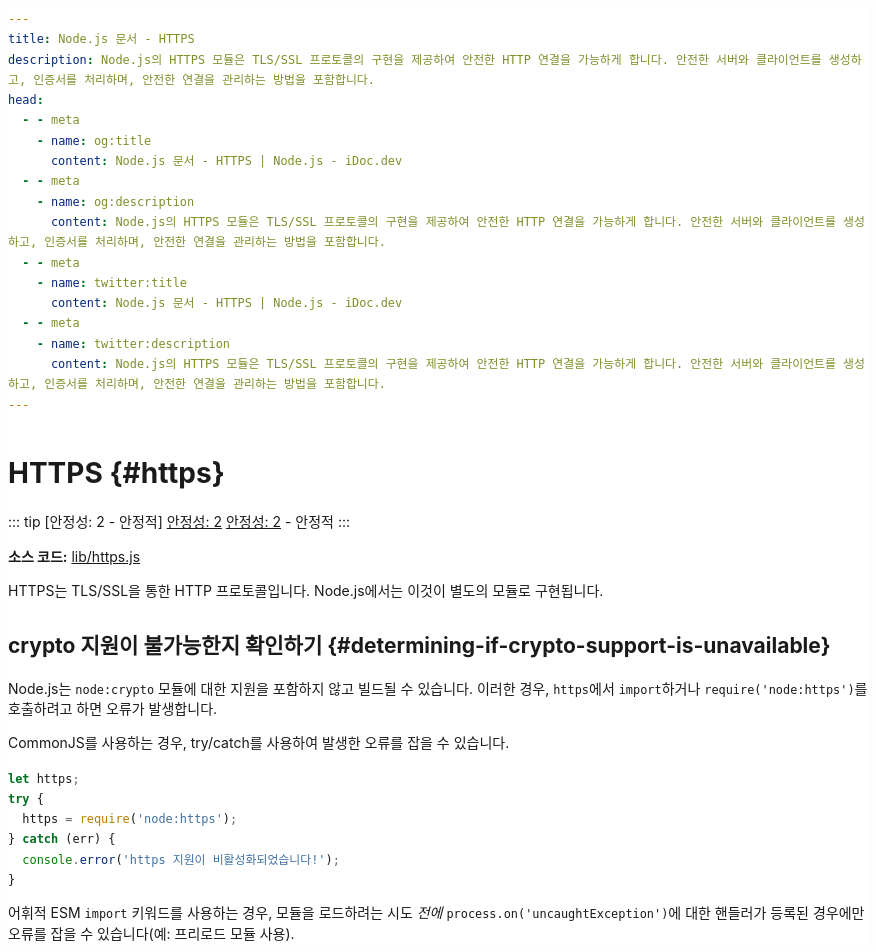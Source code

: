 ```yaml
---
title: Node.js 문서 - HTTPS
description: Node.js의 HTTPS 모듈은 TLS/SSL 프로토콜의 구현을 제공하여 안전한 HTTP 연결을 가능하게 합니다. 안전한 서버와 클라이언트를 생성하고, 인증서를 처리하며, 안전한 연결을 관리하는 방법을 포함합니다.
head:
  - - meta
    - name: og:title
      content: Node.js 문서 - HTTPS | Node.js - iDoc.dev
  - - meta
    - name: og:description
      content: Node.js의 HTTPS 모듈은 TLS/SSL 프로토콜의 구현을 제공하여 안전한 HTTP 연결을 가능하게 합니다. 안전한 서버와 클라이언트를 생성하고, 인증서를 처리하며, 안전한 연결을 관리하는 방법을 포함합니다.
  - - meta
    - name: twitter:title
      content: Node.js 문서 - HTTPS | Node.js - iDoc.dev
  - - meta
    - name: twitter:description
      content: Node.js의 HTTPS 모듈은 TLS/SSL 프로토콜의 구현을 제공하여 안전한 HTTP 연결을 가능하게 합니다. 안전한 서버와 클라이언트를 생성하고, 인증서를 처리하며, 안전한 연결을 관리하는 방법을 포함합니다.
---
```



# HTTPS {#https}

::: tip [안정성: 2 - 안정적]
[안정성: 2](/ko/nodejs/api/documentation#stability-index) [안정성: 2](/ko/nodejs/api/documentation#stability-index) - 안정적
:::

**소스 코드:** [lib/https.js](https://github.com/nodejs/node/blob/v23.5.0/lib/https.js)

HTTPS는 TLS/SSL을 통한 HTTP 프로토콜입니다. Node.js에서는 이것이 별도의 모듈로 구현됩니다.

## crypto 지원이 불가능한지 확인하기 {#determining-if-crypto-support-is-unavailable}

Node.js는 `node:crypto` 모듈에 대한 지원을 포함하지 않고 빌드될 수 있습니다. 이러한 경우, `https`에서 `import`하거나 `require('node:https')`를 호출하려고 하면 오류가 발생합니다.

CommonJS를 사용하는 경우, try/catch를 사용하여 발생한 오류를 잡을 수 있습니다.

```js [CJS]
let https;
try {
  https = require('node:https');
} catch (err) {
  console.error('https 지원이 비활성화되었습니다!');
}
```
어휘적 ESM `import` 키워드를 사용하는 경우, 모듈을 로드하려는 시도 *전에* `process.on('uncaughtException')`에 대한 핸들러가 등록된 경우에만 오류를 잡을 수 있습니다(예: 프리로드 모듈 사용).
